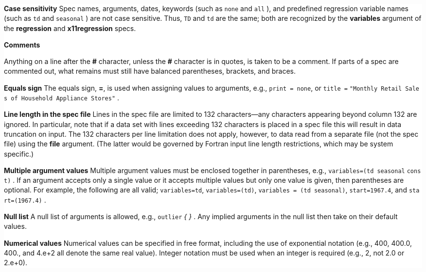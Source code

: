 
**Case sensitivity**
Spec names, arguments, dates, keywords (such as `none` and `all` ), and predefined regression variable names
(such as `td` and `seasonal` ) are not case sensitive. Thus, `TD` and `td` are the same; both are recognized by
the **variables** argument of the **regression** and **x11regression** specs.


**Comments**

Anything on a line after the **#** character, unless the **#** character is in quotes, is taken to be a comment.
If parts of a spec are commented out, what remains must still have balanced parentheses, brackets, and
braces.


**Equals sign**
The equals sign, **=**, is used when assigning values to arguments, e.g., `print = none`, or `title =`
`"Monthly Retail Sales of Household Appliance Stores"` .


**Line length in the spec file**
Lines in the spec file are limited to 132 characters—any characters appearing beyond column 132 are
ignored. In particular, note that if a data set with lines exceeding 132 characters is placed in a spec
file this will result in data truncation on input. The 132 characters per line limitation does not apply,
however, to data read from a separate file (not the spec file) using the **file** argument. (The latter would
be governed by Fortran input line length restrictions, which may be system specific.)


**Multiple argument values**
Multiple argument values must be enclosed together in parentheses, e.g., `variables=(td seasonal`
`const)` . If an argument accepts only a single value or it accepts multiple values but only one value is given,
then parentheses are optional. For example, the following are all valid; `variables=td`, `variables=(td)`,
`variables = (td seasonal)`, `start=1967.4`, and `start=(1967.4)` .


**Null list**
A null list of arguments is allowed, e.g., `outlier` _{ }_ . Any implied arguments in the null list then take
on their default values.


**Numerical values**
Numerical values can be specified in free format, including the use of exponential notation (e.g., 400,
400.0, 400., and 4.e+2 all denote the same real value). Integer notation must be used when an integer is
required (e.g., 2, not 2.0 or 2.e+0).

